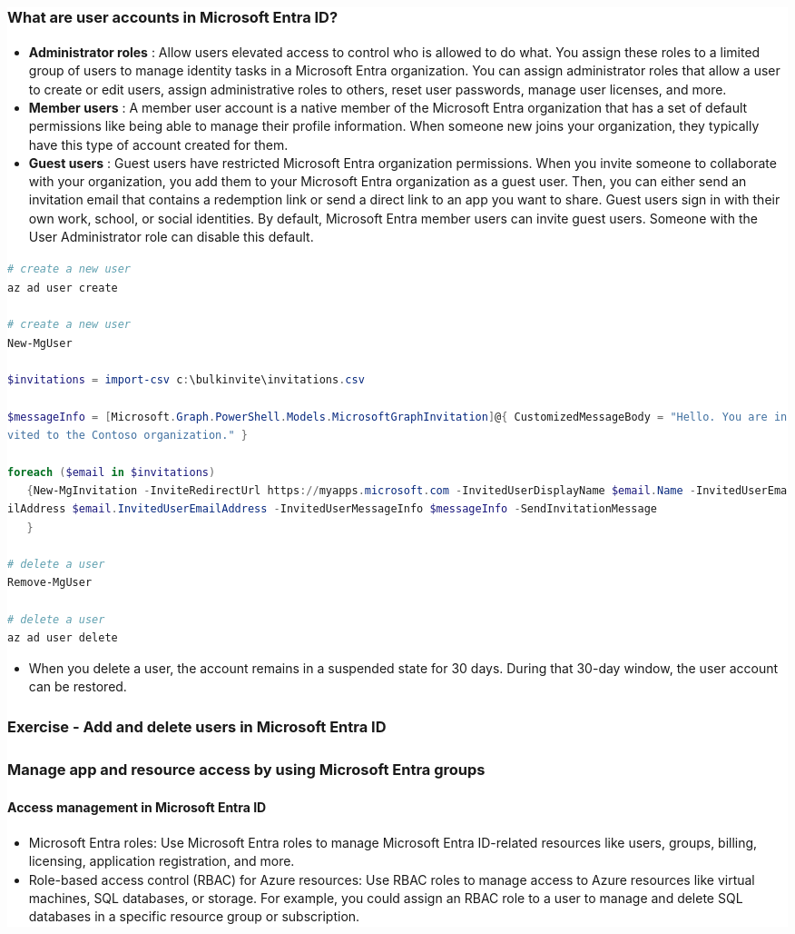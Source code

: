### What are user accounts in Microsoft Entra ID?

* **Administrator roles** : Allow users elevated access to control who is allowed to do what. You assign these roles to a limited group of users to manage identity tasks in a Microsoft Entra organization. You can assign administrator roles that allow a user to create or edit users, assign administrative roles to others, reset user passwords, manage user licenses, and more.
* **Member users** : A member user account is a native member of the Microsoft Entra organization that has a set of default permissions like being able to manage their profile information. When someone new joins your organization, they typically have this type of account created for them.
* **Guest users** : Guest users have restricted Microsoft Entra organization permissions. When you invite someone to collaborate with your organization, you add them to your Microsoft Entra organization as a guest user. Then, you can either send an invitation email that contains a redemption link or send a direct link to an app you want to share. Guest users sign in with their own work, school, or social identities. By default, Microsoft Entra member users can invite guest users. Someone with the User Administrator role can disable this default.

```powershell
# create a new user
az ad user create

# create a new user
New-MgUser

$invitations = import-csv c:\bulkinvite\invitations.csv

$messageInfo = [Microsoft.Graph.PowerShell.Models.MicrosoftGraphInvitation]@{ CustomizedMessageBody = "Hello. You are invited to the Contoso organization." }

foreach ($email in $invitations)
   {New-MgInvitation -InviteRedirectUrl https://myapps.microsoft.com -InvitedUserDisplayName $email.Name -InvitedUserEmailAddress $email.InvitedUserEmailAddress -InvitedUserMessageInfo $messageInfo -SendInvitationMessage 
   }

# delete a user
Remove-MgUser

# delete a user
az ad user delete
```

* When you delete a user, the account remains in a suspended state for 30 days. During that 30-day window, the user account can be restored.

### Exercise - Add and delete users in Microsoft Entra ID

### Manage app and resource access by using Microsoft Entra groups

#### Access management in Microsoft Entra ID

* Microsoft Entra roles: Use Microsoft Entra roles to manage Microsoft Entra ID-related resources like users, groups, billing, licensing, application registration, and more.
* Role-based access control (RBAC) for Azure resources: Use RBAC roles to manage access to Azure resources like virtual machines, SQL databases, or storage. For example, you could assign an RBAC role to a user to manage and delete SQL databases in a specific resource group or subscription.
